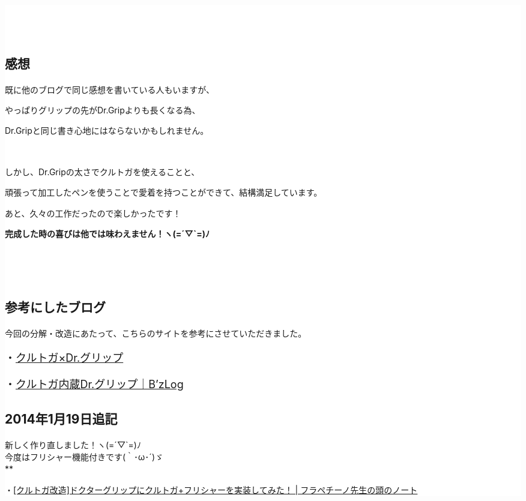  

 

## 感想

既に他のブログで同じ感想を書いている人もいますが、

やっぱりグリップの先がDr.Gripよりも長くなる為、

Dr.Gripと同じ書き心地にはならないかもしれません。

 

しかし、Dr.Gripの太さでクルトガを使えることと、

頑張って加工したペンを使うことで愛着を持つことができて、結構満足しています。

あと、久々の工作だったので楽しかったです！

**完成した時の喜びは他では味わえません！ヽ(=´▽\`=)ﾉ**

 

 

## 参考にしたブログ

今回の分解・改造にあたって、こちらのサイトを参考にさせていただきました。

<p style="font-size: 18px;">
  ・<a href="http://wakamesoba98.web.fc2.com/tn_laboratory/koneta/kurutoga2/" target="_blank">クルトガ×Dr.グリップ</a>
</p>

<p style="font-size: 18px;">
  ・<a href="http://ameblo.jp/no-bz-no-life-kon/entry-10757439986.html" target="_blank">クルトガ内蔵Dr.グリップ｜B&#8217;zLog</a>
</p>

## 2014年1月19日追記

新しく作り直しました！ヽ(=´▽\`=)ﾉ  
今度はフリシャー機能付きです(｀･ω･´)ゞ  
**</p> 

・<a rel="nofollow" href="http://192.168.11.200:8000/kurutoga-drgrip-furifuri-kaizo-6840.html" target="_blank">[クルトガ改造]ドクターグリップにクルトガ+フリシャーを実装してみた！ | フラペチーノ先生の頭のノート</a>

</b>

 [1]: https://twitter.com/jun3010me